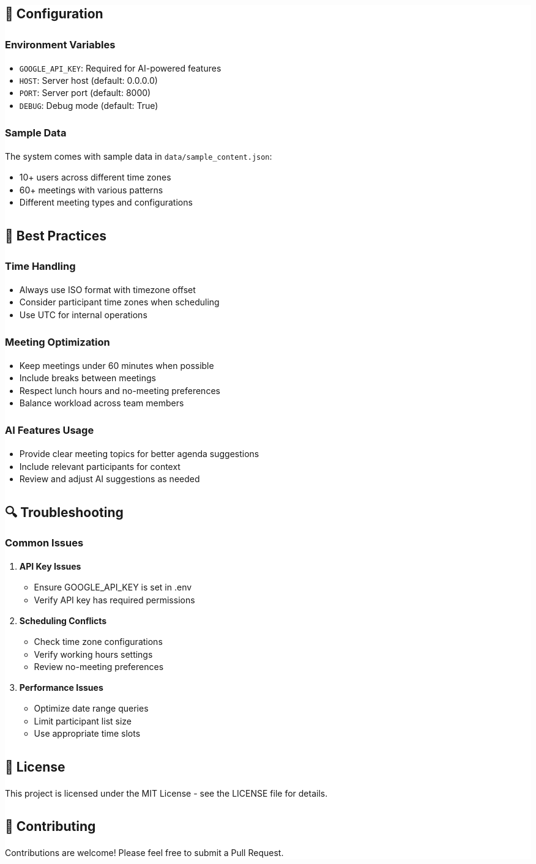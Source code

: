## 🔧 Configuration

### Environment Variables
- `GOOGLE_API_KEY`: Required for AI-powered features
- `HOST`: Server host (default: 0.0.0.0)
- `PORT`: Server port (default: 8000)
- `DEBUG`: Debug mode (default: True)

### Sample Data
The system comes with sample data in `data/sample_content.json`:
- 10+ users across different time zones
- 60+ meetings with various patterns
- Different meeting types and configurations

## 🤝 Best Practices

### Time Handling
- Always use ISO format with timezone offset
- Consider participant time zones when scheduling
- Use UTC for internal operations

### Meeting Optimization
- Keep meetings under 60 minutes when possible
- Include breaks between meetings
- Respect lunch hours and no-meeting preferences
- Balance workload across team members

### AI Features Usage
- Provide clear meeting topics for better agenda suggestions
- Include relevant participants for context
- Review and adjust AI suggestions as needed

## 🔍 Troubleshooting

### Common Issues
1. **API Key Issues**
   - Ensure GOOGLE_API_KEY is set in .env
   - Verify API key has required permissions

2. **Scheduling Conflicts**
   - Check time zone configurations
   - Verify working hours settings
   - Review no-meeting preferences

3. **Performance Issues**
   - Optimize date range queries
   - Limit participant list size
   - Use appropriate time slots

## 📝 License

This project is licensed under the MIT License - see the LICENSE file for details.

## 🤝 Contributing

Contributions are welcome! Please feel free to submit a Pull Request. 
